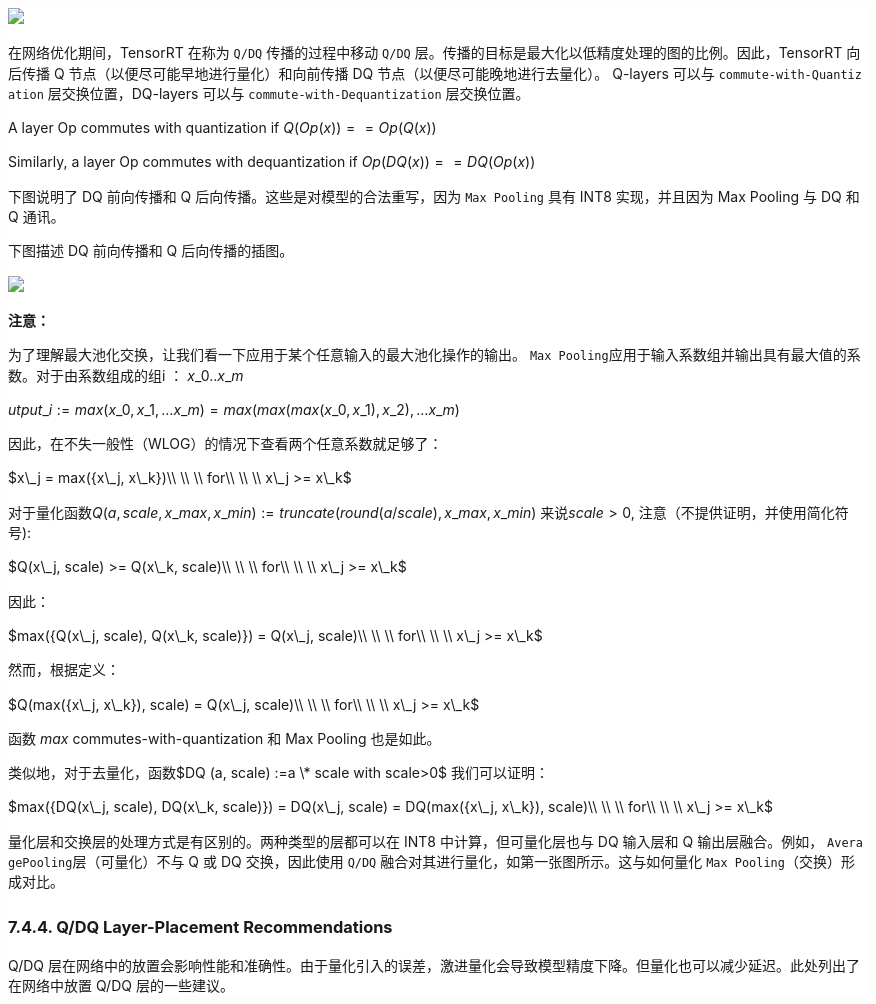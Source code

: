 [![](https://github.com/HeKun-NVIDIA/TensorRT-Developer_Guide_in_Chinese/raw/main/7.TensorRT%E4%B8%AD%E7%9A%84INT8/q-dq.png)](https://github.com/HeKun-NVIDIA/TensorRT-Developer_Guide_in_Chinese/blob/main/7.TensorRT%E4%B8%AD%E7%9A%84INT8/q-dq.png)

在网络优化期间，TensorRT 在称为 `Q/DQ` 传播的过程中移动 `Q/DQ` 层。传播的目标是最大化以低精度处理的图的比例。因此，TensorRT 向后传播 Q 节点（以便尽可能早地进行量化）和向前传播 DQ 节点（以便尽可能晚地进行去量化）。 Q-layers 可以与 `commute-with-Quantization` 层交换位置，DQ-layers 可以与 `commute-with-Dequantization` 层交换位置。

A layer Op commutes with quantization if $Q (Op (x) ) ==Op (Q (x) )$

Similarly, a layer Op commutes with dequantization if $Op (DQ (x) ) ==DQ (Op (x) )$

下图说明了 DQ 前向传播和 Q 后向传播。这些是对模型的合法重写，因为 `Max Pooling` 具有 INT8 实现，并且因为 Max Pooling 与 DQ 和 Q 通讯。

下图描述 DQ 前向传播和 Q 后向传播的插图。

[![](https://github.com/HeKun-NVIDIA/TensorRT-Developer_Guide_in_Chinese/raw/main/7.TensorRT%E4%B8%AD%E7%9A%84INT8/q-dq-propagation.png)](https://github.com/HeKun-NVIDIA/TensorRT-Developer_Guide_in_Chinese/blob/main/7.TensorRT%E4%B8%AD%E7%9A%84INT8/q-dq-propagation.png)

**注意：**

为了理解最大池化交换，让我们看一下应用于某个任意输入的最大池化操作的输出。 `Max Pooling`应用于输入系数组并输出具有最大值的系数。对于由系数组成的组i ： ${x\_0 . . x\_m}$

$utput\_i := max({x\_0, x\_1, … x\_m}) = max({max({max({x\_0, x\_1}), x\_2)}, … x\_m})$

因此，在不失一般性（WLOG）的情况下查看两个任意系数就足够了：

$x\_j = max({x\_j, x\_k})\\ \\ \\ for\\ \\ \\ x\_j >= x\_k$

对于量化函数$Q(a, scale, x\_max, x\_min) := truncate(round(a/scale), x\_max,x\_min)$ 来说$scale>0$, 注意（不提供证明，并使用简化符号):

$Q(x\_j, scale) >= Q(x\_k, scale)\\ \\ \\ for\\ \\ \\ x\_j >= x\_k$

因此：

$max({Q(x\_j, scale), Q(x\_k, scale)}) = Q(x\_j, scale)\\ \\ \\ for\\ \\ \\ x\_j >= x\_k$

然而，根据定义：

$Q(max({x\_j, x\_k}), scale) = Q(x\_j, scale)\\ \\ \\ for\\ \\ \\ x\_j >= x\_k$

函数 $max$ commutes-with-quantization 和 Max Pooling 也是如此。

类似地，对于去量化，函数$DQ (a, scale) :=a \* scale with scale>0$ 我们可以证明：

$max({DQ(x\_j, scale), DQ(x\_k, scale)}) = DQ(x\_j, scale) = DQ(max({x\_j, x\_k}), scale)\\ \\ \\ for\\ \\ \\ x\_j >= x\_k$

量化层和交换层的处理方式是有区别的。两种类型的层都可以在 INT8 中计算，但可量化层也与 DQ 输入层和 Q 输出层融合。例如， `AveragePooling`层（可量化）不与 Q 或 DQ 交换，因此使用 `Q/DQ` 融合对其进行量化，如第一张图所示。这与如何量化 `Max Pooling`（交换）形成对比。

### [](https://github.com/HeKun-NVIDIA/TensorRT-Developer_Guide_in_Chinese/blob/main/7.TensorRT%E4%B8%AD%E7%9A%84INT8/TensorRT%E4%B8%AD%E7%9A%84INT8.md#744-qdq-layer-placement-recommendations)7.4.4. Q/DQ Layer-Placement Recommendations

Q/DQ 层在网络中的放置会影响性能和准确性。由于量化引入的误差，激进量化会导致模型精度下降。但量化也可以减少延迟。此处列出了在网络中放置 Q/DQ 层的一些建议。
